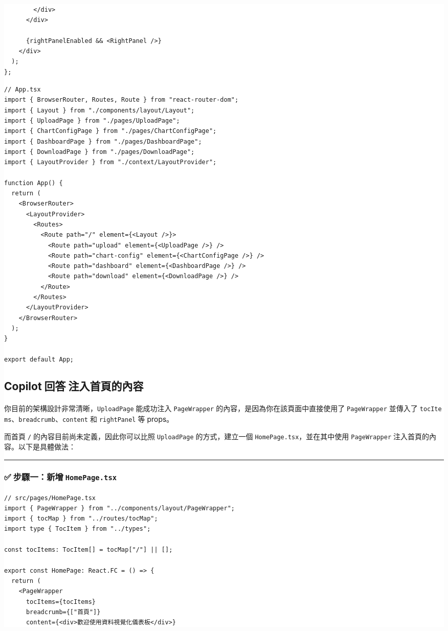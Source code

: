 ```tsx
        </div>
      </div>

      {rightPanelEnabled && <RightPanel />}
    </div>
  );
};
```

```tsx
// App.tsx
import { BrowserRouter, Routes, Route } from "react-router-dom";
import { Layout } from "./components/layout/Layout";
import { UploadPage } from "./pages/UploadPage";
import { ChartConfigPage } from "./pages/ChartConfigPage";
import { DashboardPage } from "./pages/DashboardPage";
import { DownloadPage } from "./pages/DownloadPage";
import { LayoutProvider } from "./context/LayoutProvider";

function App() {
  return (
    <BrowserRouter>
      <LayoutProvider>
        <Routes>
          <Route path="/" element={<Layout />}>
            <Route path="upload" element={<UploadPage />} />
            <Route path="chart-config" element={<ChartConfigPage />} />
            <Route path="dashboard" element={<DashboardPage />} />
            <Route path="download" element={<DownloadPage />} />
          </Route>
        </Routes>
      </LayoutProvider>
    </BrowserRouter>
  );
}

export default App;
```

## Copilot 回答 注入首頁的內容
你目前的架構設計非常清晰，`UploadPage` 能成功注入 `PageWrapper` 的內容，是因為你在該頁面中直接使用了 `PageWrapper` 並傳入了 `tocItems`、`breadcrumb`、`content` 和 `rightPanel` 等 props。

而首頁 `/` 的內容目前尚未定義，因此你可以比照 `UploadPage` 的方式，建立一個 `HomePage.tsx`，並在其中使用 `PageWrapper` 注入首頁的內容。以下是具體做法：

---

### ✅ 步驟一：新增 `HomePage.tsx`

```tsx
// src/pages/HomePage.tsx
import { PageWrapper } from "../components/layout/PageWrapper";
import { tocMap } from "../routes/tocMap";
import type { TocItem } from "../types";

const tocItems: TocItem[] = tocMap["/"] || [];

export const HomePage: React.FC = () => {
  return (
    <PageWrapper
      tocItems={tocItems}
      breadcrumb={["首頁"]}
      content={<div>歡迎使用資料視覺化儀表板</div>}
```